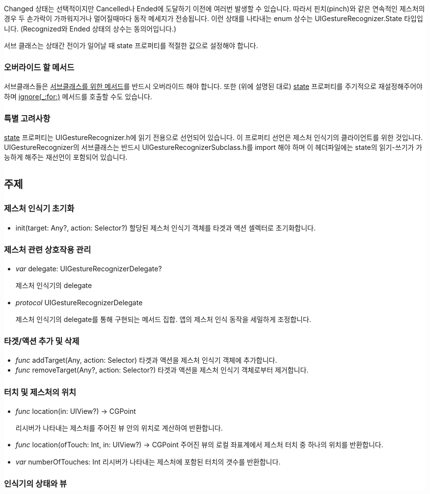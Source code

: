 Changed 상태는 선택적이지만 Cancelled나 Ended에 도달하기 이전에 여러번 발생할 수 있습니다. 따라서 핀치\(pinch\)와 같은 연속적인 제스처의 경우 두 손가락이 가까워지거나 멀어질때마다 동작 메세지가 전송됩니다. 이런 상태를 나타내는 enum 상수는 UIGestureRecognizer.State 타입입니다. \(Recognized와 Ended 상태의 상수는 동의어입니다.\)

서브 클래스는 상태간 전이가 일어날 때 state 프로퍼티를 적절한 값으로 설정해야 합니다.

### 오버라이드 할 메서드 <a id="methods-to-override"></a>

 서브클래스들은 [서브클래스를 위한 메서드](uigesturerecognizer.md#methods-for-subclasses)를 반드시 오버라이드 해야 합니다. 또한 \(위에 설명된 대로\) [state](../../../etc/not-found.md) 프로퍼티를 주기적으로 재설정해주어야 하며 [ignore\(\_:for:\)](../../../etc/not-found.md) 메서드를 호출할 수도 있습니다.

### 특별 고려사항 <a id="special-considerations"></a>

[state](../../../etc/not-found.md) 프로퍼티는 UIGestureRecognizer.h에 읽기 전용으로 선언되어 있습니다. 이 프로퍼티 선언은 제스처 인식기의 클라이언트를 위한 것입니다. UIGestureRecognizer의 서브클래스는 반드시 UIGestureRecognizerSubclass.h를 import 해야 하며 이 헤더파일에는 state의 읽기-쓰기가 가능하게 해주는 재선언이 포함되어 있습니다.

## 주제 <a id="topics"></a>

### 제스처 인식기 초기화 <a id="initializing-a-gesture-recognizer"></a>

* init\(target: Any?, action: Selector?\) 할당된 제스처 인식기 객체를 타겟과 액션 셀렉터로 초기화합니다.

### 제스처 관련 상호작용 관리 <a id="managing-gesture-related-interactions"></a>

* _var_ delegate: UIGestureRecognizerDelegate?

  제스처 인식기의 delegate

* _protocol_ UIGestureRecognizerDelegate

  제스처 인식기의 delegate를 통해 구현되는 메서드 집합. 앱의 제스처 인식 동작을 세밀하게 조정합니다.

### 타겟/액션 추가 및 삭제 <a id="adding-and-removing-targets-and-actions"></a>

* _func_ addTarget\(Any, action: Selector\) 타겟과 액션을 제스처 인식기 객체에 추가합니다.
* _func_ removeTarget\(Any?, action: Selector?\) 타겟과 액션을 제스처 인식기 객체로부터 제거합니다.

### 터치 및 제스처의 위치 <a id="getting-the-touches-and-location-of-a-gesture"></a>

* _func_ location\(in: UIView?\) -&gt; CGPoint

  리시버가 나타내는 제스처를 주어진 뷰 안의 위치로 계산하여 반환합니다.

* _func_ location\(ofTouch: Int, in: UIView?\) -&gt; CGPoint 주어진 뷰의 로컬 좌표계에서 제스처 터치 중 하나의 위치를 반환합니다.
* _var_ numberOfTouches: Int 리시버가 나타내는 제스처에 포함된 터치의 갯수를 반환합니다.

### 인식기의 상태와 뷰 <a id="getting-the-recognizers-state-and-view"></a>
